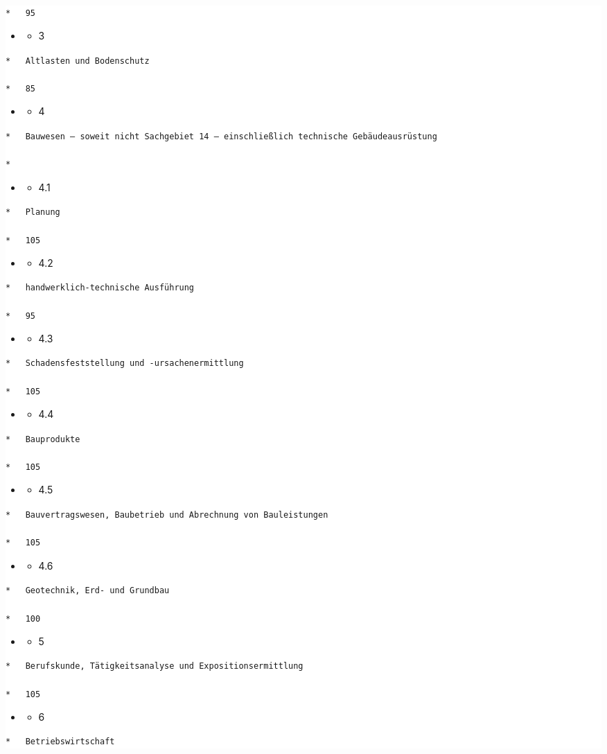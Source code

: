     *   95


*    *   3

    *   Altlasten und Bodenschutz

    *   85


*    *   4

    *   Bauwesen – soweit nicht Sachgebiet 14 – einschließlich technische Gebäudeausrüstung

    *

*    *   4.1

    *   Planung

    *   105


*    *   4.2

    *   handwerklich-technische Ausführung

    *   95


*    *   4.3

    *   Schadensfeststellung und -ursachenermittlung

    *   105


*    *   4.4

    *   Bauprodukte

    *   105


*    *   4.5

    *   Bauvertragswesen, Baubetrieb und Abrechnung von Bauleistungen

    *   105


*    *   4.6

    *   Geotechnik, Erd- und Grundbau

    *   100


*    *   5

    *   Berufskunde, Tätigkeitsanalyse und Expositionsermittlung

    *   105


*    *   6

    *   Betriebswirtschaft
